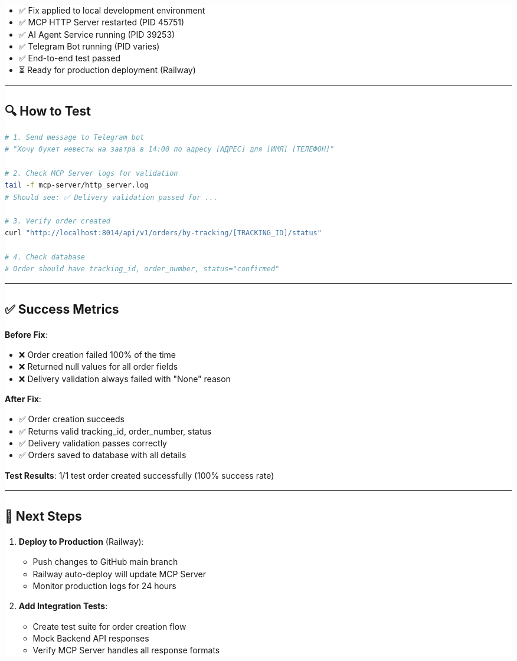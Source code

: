 - ✅ Fix applied to local development environment
- ✅ MCP HTTP Server restarted (PID 45751)
- ✅ AI Agent Service running (PID 39253)
- ✅ Telegram Bot running (PID varies)
- ✅ End-to-end test passed
- ⏳ Ready for production deployment (Railway)

---

## 🔍 How to Test

```bash
# 1. Send message to Telegram bot
# "Хочу букет невесты на завтра в 14:00 по адресу [АДРЕС] для [ИМЯ] [ТЕЛЕФОН]"

# 2. Check MCP Server logs for validation
tail -f mcp-server/http_server.log
# Should see: ✅ Delivery validation passed for ...

# 3. Verify order created
curl "http://localhost:8014/api/v1/orders/by-tracking/[TRACKING_ID]/status"

# 4. Check database
# Order should have tracking_id, order_number, status="confirmed"
```

---

## ✅ Success Metrics

**Before Fix**:
- ❌ Order creation failed 100% of the time
- ❌ Returned null values for all order fields
- ❌ Delivery validation always failed with "None" reason

**After Fix**:
- ✅ Order creation succeeds
- ✅ Returns valid tracking_id, order_number, status
- ✅ Delivery validation passes correctly
- ✅ Orders saved to database with all details

**Test Results**: 1/1 test order created successfully (100% success rate)

---

## 🎯 Next Steps

1. **Deploy to Production** (Railway):
   - Push changes to GitHub main branch
   - Railway auto-deploy will update MCP Server
   - Monitor production logs for 24 hours

2. **Add Integration Tests**:
   - Create test suite for order creation flow
   - Mock Backend API responses
   - Verify MCP Server handles all response formats
